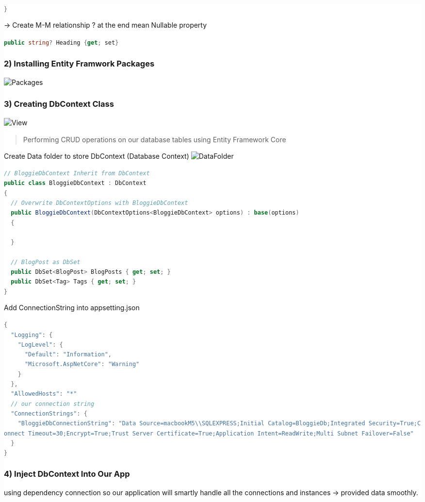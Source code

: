 ```cs
}
```
-> Create M-M relationship
? at the end mean Nullable property
```cs
public string? Heading {get; set}
```


### 2) Installing Entity Framwork Packages 
![Packages](/images/blog-using-asp.net-mvc/EF_Package.png)




### 3) Creating DbContext Class
![View](/images/blog-using-asp.net-mvc/DbContextClass.png)

> Performing CRUD operations on our database tables using Entity 
Framework Core

Create Data folder to store DbContext (Database Context)
![DataFolder](/images/blog-using-asp.net-mvc/DataFolder.png)

```cs
// BloggieDbContext Inherit from DbContext
public class BloggieDbContext : DbContext
{
  // Overwrite DbContextOptions with BloggieDbContext
  public BloggieDbContext(DbContextOptions<BloggieDbContext> options) : base(options)
  {
   
  }

  // BlogPost as DbSet
  public DbSet<BlogPost> BlogPosts { get; set; }
  public DbSet<Tag> Tags { get; set; }
}
```

Add ConnectionString into appsetting.json
```cs
{
  "Logging": {
    "LogLevel": {
      "Default": "Information",
      "Microsoft.AspNetCore": "Warning"
    }
  },
  "AllowedHosts": "*"
  // our connection string
  "ConnectionStrings": {
    "BloggieDbConnectionString": "Data Source=macbookM5\\SQLEXPRESS;Initial Catalog=BloggieDb;Integrated Security=True;Connect Timeout=30;Encrypt=True;Trust Server Certificate=True;Application Intent=ReadWrite;Multi Subnet Failover=False"
  }
}
```
### 4) Inject DbContext Into Our App
using dependency connection so our application will smartly handle all the connections and instances -> provided data smoothly.
